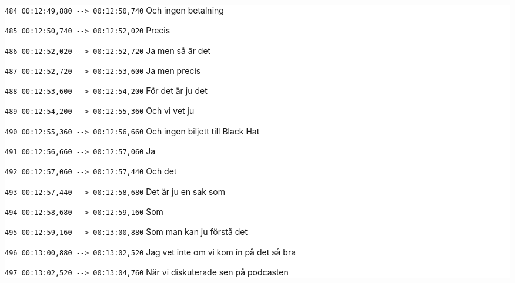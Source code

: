 

`484 00:12:49,880 --> 00:12:50,740`
Och ingen betalning



`485 00:12:50,740 --> 00:12:52,020`
Precis



`486 00:12:52,020 --> 00:12:52,720`
Ja men så är det



`487 00:12:52,720 --> 00:12:53,600`
Ja men precis



`488 00:12:53,600 --> 00:12:54,200`
För det är ju det



`489 00:12:54,200 --> 00:12:55,360`
Och vi vet ju



`490 00:12:55,360 --> 00:12:56,660`
Och ingen biljett till Black Hat



`491 00:12:56,660 --> 00:12:57,060`
Ja



`492 00:12:57,060 --> 00:12:57,440`
Och det



`493 00:12:57,440 --> 00:12:58,680`
Det är ju en sak som



`494 00:12:58,680 --> 00:12:59,160`
Som



`495 00:12:59,160 --> 00:13:00,880`
Som man kan ju förstå det



`496 00:13:00,880 --> 00:13:02,520`
Jag vet inte om vi kom in på det så bra



`497 00:13:02,520 --> 00:13:04,760`
När vi diskuterade sen på podcasten
